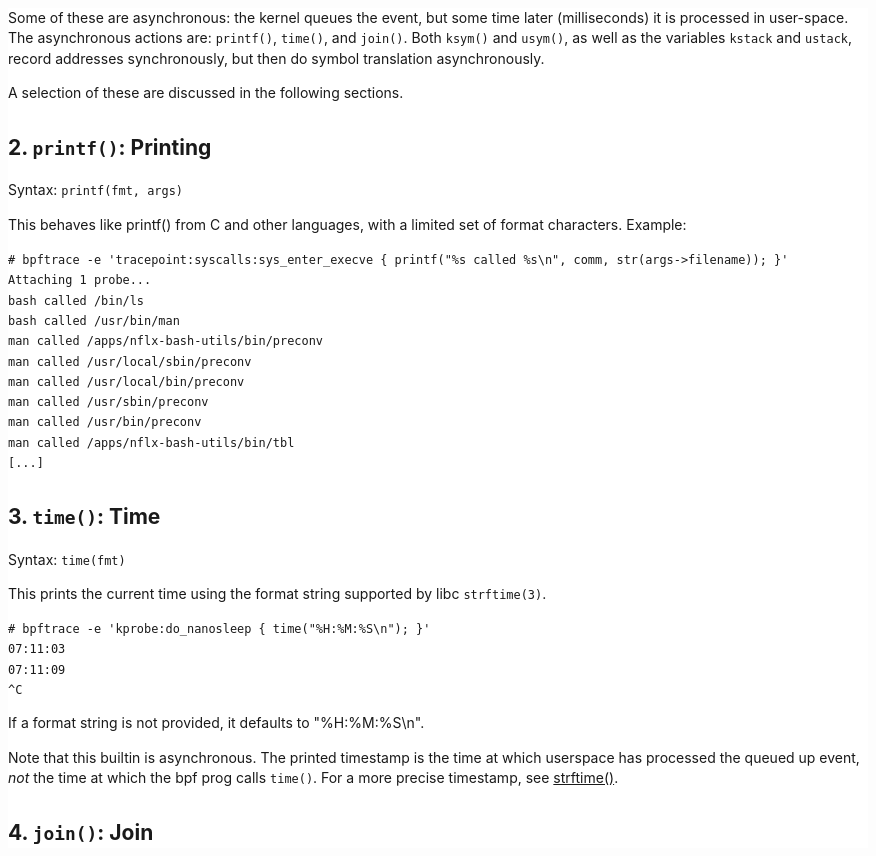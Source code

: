 Some of these are asynchronous: the kernel queues the event, but some time later (milliseconds) it is
processed in user-space. The asynchronous actions are: `printf()`, `time()`, and `join()`. Both `ksym()`
and `usym()`, as well as the variables `kstack` and `ustack`, record addresses synchronously, but then do
symbol translation asynchronously.

A selection of these are discussed in the following sections.

## 2. `printf()`: Printing

Syntax: `printf(fmt, args)`

This behaves like printf() from C and other languages, with a limited set of format characters. Example:

```
# bpftrace -e 'tracepoint:syscalls:sys_enter_execve { printf("%s called %s\n", comm, str(args->filename)); }'
Attaching 1 probe...
bash called /bin/ls
bash called /usr/bin/man
man called /apps/nflx-bash-utils/bin/preconv
man called /usr/local/sbin/preconv
man called /usr/local/bin/preconv
man called /usr/sbin/preconv
man called /usr/bin/preconv
man called /apps/nflx-bash-utils/bin/tbl
[...]
```

## 3. `time()`: Time

Syntax: `time(fmt)`

This prints the current time using the format string supported by libc `strftime(3)`.

```
# bpftrace -e 'kprobe:do_nanosleep { time("%H:%M:%S\n"); }'
07:11:03
07:11:09
^C
```

If a format string is not provided, it defaults to "%H:%M:%S\n".

Note that this builtin is asynchronous. The printed timestamp is the time at
which userspace has processed the queued up event, _not_ the time at which the
bpf prog calls `time()`. For a more precise timestamp, see
[strftime()](#24-strftime-formatted-timestamp).

## 4. `join()`: Join
